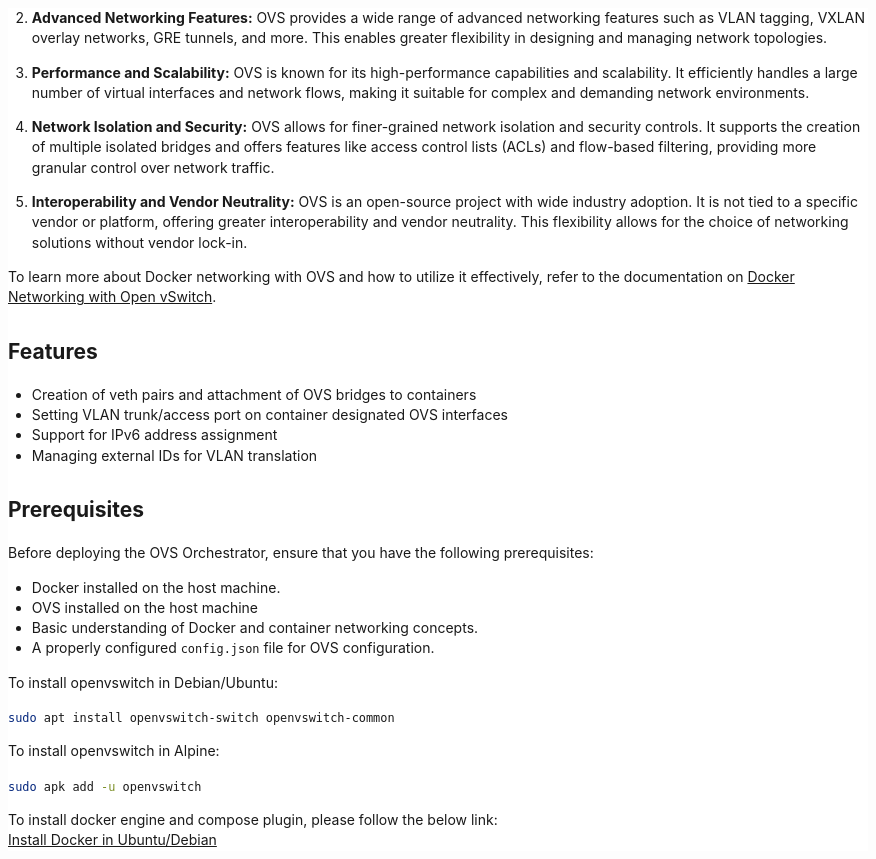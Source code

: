 2. **Advanced Networking Features:** OVS provides a wide range of advanced
networking features such as VLAN tagging, VXLAN overlay networks, GRE tunnels,
and more. This enables greater flexibility in designing and managing network
topologies.

3. **Performance and Scalability:** OVS is known for its high-performance
capabilities and scalability. It efficiently handles a large number of virtual
interfaces and network flows, making it suitable for complex and
demanding network environments.

4. **Network Isolation and Security:** OVS allows for finer-grained network
isolation and security controls. It supports the creation of multiple isolated
 bridges and offers features like access control lists (ACLs) and flow-based
 filtering, providing more granular control over network traffic.


5. **Interoperability and Vendor Neutrality:** OVS is an open-source project
with wide industry adoption. It is not tied to a specific vendor or platform,
offering greater interoperability and vendor neutrality. This flexibility allows
for the choice of networking solutions without vendor lock-in.

To learn more about Docker networking with OVS and how to utilize it
effectively, refer to the documentation on
[Docker Networking with Open vSwitch](https://ovs.readthedocs.io/en/latest/howto/docker.html).


## Features

- Creation of veth pairs and attachment of OVS bridges to containers
- Setting VLAN trunk/access port on container designated OVS interfaces
- Support for IPv6 address assignment
- Managing external IDs for VLAN translation

## Prerequisites

Before deploying the OVS Orchestrator, ensure that you have the following prerequisites:

- Docker installed on the host machine.
- OVS installed on the host machine
- Basic understanding of Docker and container networking concepts.
- A properly configured `config.json` file for OVS configuration.

To install openvswitch in Debian/Ubuntu:
```bash
sudo apt install openvswitch-switch openvswitch-common
```
To install openvswitch in Alpine:
```bash
sudo apk add -u openvswitch
```

To install docker engine and compose plugin, please follow the below link: <br>
[Install Docker in Ubuntu/Debian](https://docs.docker.com/engine/install/ubuntu/#install-using-the-repository)

